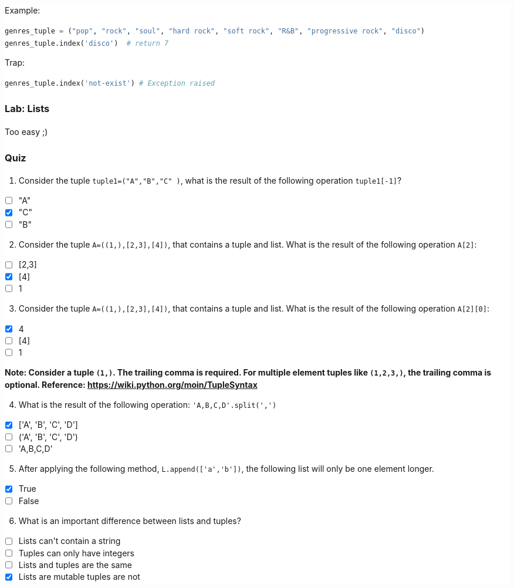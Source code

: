 Example:

```python
genres_tuple = ("pop", "rock", "soul", "hard rock", "soft rock", "R&B", "progressive rock", "disco")
genres_tuple.index('disco')  # return 7
```

Trap:

```python
genres_tuple.index('not-exist') # Exception raised
```

### Lab: Lists

Too easy ;)

### Quiz

1. Consider the tuple `tuple1=("A","B","C" )`, what is the result of the following operation `tuple1[-1]`?

- [ ] "A"
- [x] "C"
- [ ] "B"

2. Consider the tuple `A=((1,),[2,3],[4])`, that contains a tuple and list. What is the result of the following operation `A[2]`:

- [ ] [2,3]
- [x] [4]
- [ ] 1

3. Consider the tuple `A=((1,),[2,3],[4])`, that contains a tuple and list. What is the result of the following operation `A[2][0]`:

- [x] 4
- [ ] [4]
- [ ] 1

**Note: Consider a tuple `(1,)`. The trailing comma is required. For multiple element tuples like `(1,2,3,)`, the trailing comma is optional.  Reference: https://wiki.python.org/moin/TupleSyntax**

4. What is the result of the following operation: `'A,B,C,D'.split(',')`

- [x] ['A', 'B', 'C', 'D']
- [ ] ('A', 'B', 'C', 'D')
- [ ] 'A,B,C,D'

5. After applying the following method, `L.append(['a','b'])`, the following list will only be one element longer.

- [x] True
- [ ] False

6. What is an important difference between lists and tuples?

- [ ] Lists can't contain a string
- [ ] Tuples can only have integers
- [ ] Lists and tuples are the same
- [x] Lists are mutable tuples are not
